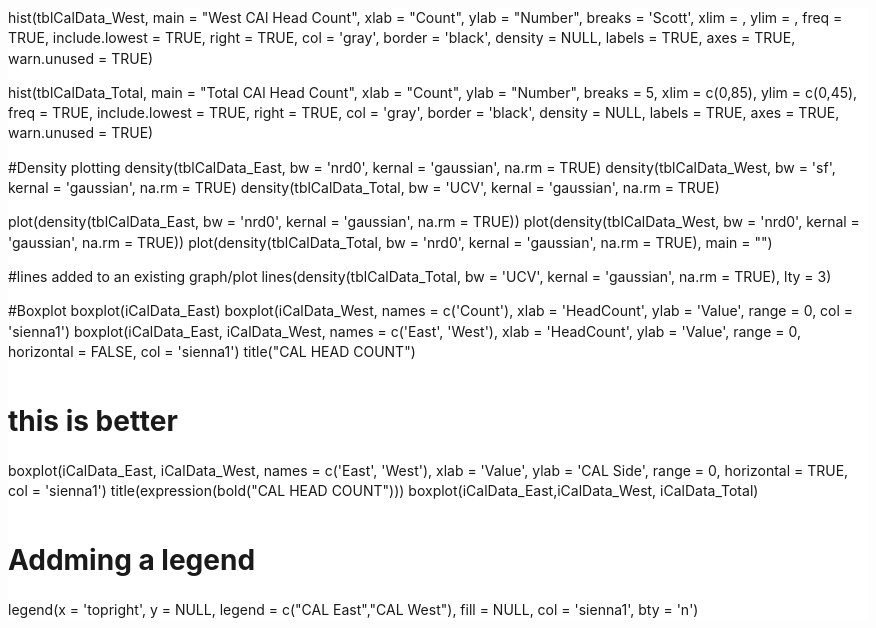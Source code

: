 	
hist(tblCalData_West,
	main = "West CAl Head Count",
	xlab = "Count",
	ylab = "Number",
	breaks = 'Scott',
	xlim = ,
	ylim = ,
	freq = TRUE,
	include.lowest = TRUE,
	right = TRUE,
	col = 'gray',
	border = 'black',
	density = NULL,
	labels = TRUE,
	axes = TRUE,
	warn.unused = TRUE)
	
hist(tblCalData_Total,
     main = "Total CAl Head Count",
     xlab = "Count",
     ylab = "Number",
     breaks = 5,
     xlim = c(0,85),
     ylim = c(0,45),
     freq = TRUE,
     include.lowest = TRUE,
     right = TRUE,
     col = 'gray',
     border = 'black',
     density = NULL,
     labels = TRUE,
     axes = TRUE,
     warn.unused = TRUE)
	 
#Density plotting
density(tblCalData_East, bw = 'nrd0', kernal = 'gaussian', na.rm = TRUE)
density(tblCalData_West, bw = 'sf', kernal = 'gaussian', na.rm = TRUE)
density(tblCalData_Total, bw = 'UCV', kernal = 'gaussian', na.rm = TRUE)

plot(density(tblCalData_East, bw = 'nrd0', kernal = 'gaussian', na.rm = TRUE))
plot(density(tblCalData_West, bw = 'nrd0', kernal = 'gaussian', na.rm = TRUE))
plot(density(tblCalData_Total, bw = 'nrd0', kernal = 'gaussian', na.rm = TRUE), main = "")

#lines added to an existing graph/plot
lines(density(tblCalData_Total, bw = 'UCV', kernal = 'gaussian', na.rm = TRUE), lty = 3)


#Boxplot
boxplot(iCalData_East)
boxplot(iCalData_West, names = c('Count'), xlab = 'HeadCount', ylab = 'Value', range = 0, col = 'sienna1')
boxplot(iCalData_East, iCalData_West, names = c('East', 'West'), xlab = 'HeadCount', ylab = 'Value', range = 0, horizontal = FALSE, col = 'sienna1')
title("CAL HEAD COUNT")
# this is better
boxplot(iCalData_East, iCalData_West, names = c('East', 'West'), xlab = 'Value', ylab = 'CAL Side', range = 0, horizontal = TRUE, col = 'sienna1')
title(expression(bold("CAL HEAD COUNT")))
boxplot(iCalData_East,iCalData_West, iCalData_Total)
# Addming a legend
legend(x = 'topright', y = NULL, legend = c("CAL East","CAL West"), fill = NULL, col = 'sienna1', bty = 'n')
